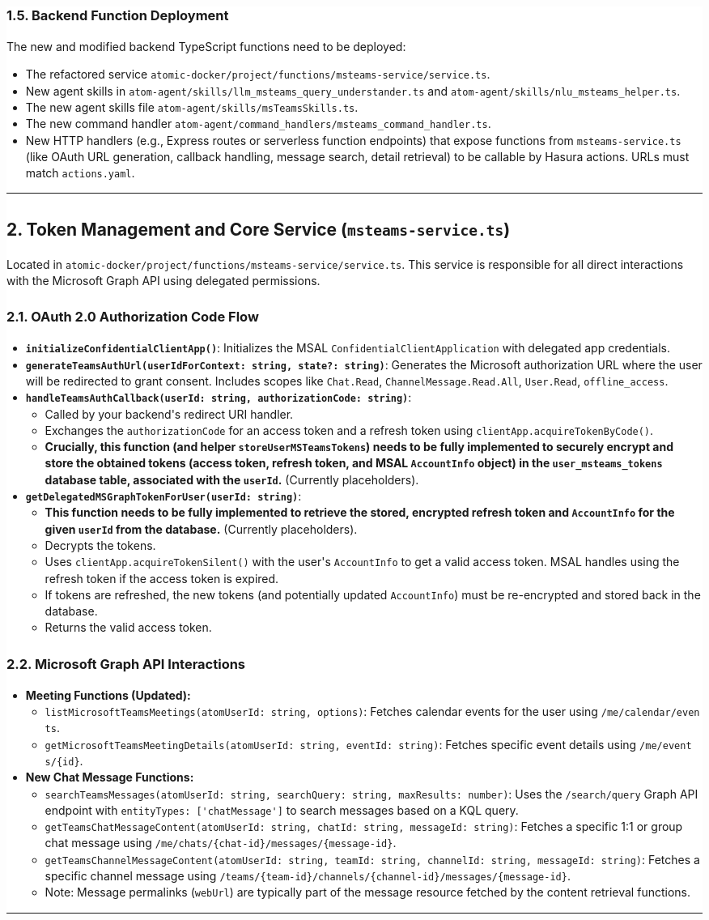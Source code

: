 ### 1.5. Backend Function Deployment

The new and modified backend TypeScript functions need to be deployed:
*   The refactored service `atomic-docker/project/functions/msteams-service/service.ts`.
*   New agent skills in `atom-agent/skills/llm_msteams_query_understander.ts` and `atom-agent/skills/nlu_msteams_helper.ts`.
*   The new agent skills file `atom-agent/skills/msTeamsSkills.ts`.
*   The new command handler `atom-agent/command_handlers/msteams_command_handler.ts`.
*   New HTTP handlers (e.g., Express routes or serverless function endpoints) that expose functions from `msteams-service.ts` (like OAuth URL generation, callback handling, message search, detail retrieval) to be callable by Hasura actions. URLs must match `actions.yaml`.

---

## 2. Token Management and Core Service (`msteams-service.ts`)

Located in `atomic-docker/project/functions/msteams-service/service.ts`. This service is responsible for all direct interactions with the Microsoft Graph API using delegated permissions.

### 2.1. OAuth 2.0 Authorization Code Flow
*   **`initializeConfidentialClientApp()`**: Initializes the MSAL `ConfidentialClientApplication` with delegated app credentials.
*   **`generateTeamsAuthUrl(userIdForContext: string, state?: string)`**: Generates the Microsoft authorization URL where the user will be redirected to grant consent. Includes scopes like `Chat.Read`, `ChannelMessage.Read.All`, `User.Read`, `offline_access`.
*   **`handleTeamsAuthCallback(userId: string, authorizationCode: string)`**:
    *   Called by your backend's redirect URI handler.
    *   Exchanges the `authorizationCode` for an access token and a refresh token using `clientApp.acquireTokenByCode()`.
    *   **Crucially, this function (and helper `storeUserMSTeamsTokens`) needs to be fully implemented to securely encrypt and store the obtained tokens (access token, refresh token, and MSAL `AccountInfo` object) in the `user_msteams_tokens` database table, associated with the `userId`.** (Currently placeholders).
*   **`getDelegatedMSGraphTokenForUser(userId: string)`**:
    *   **This function needs to be fully implemented to retrieve the stored, encrypted refresh token and `AccountInfo` for the given `userId` from the database.** (Currently placeholders).
    *   Decrypts the tokens.
    *   Uses `clientApp.acquireTokenSilent()` with the user's `AccountInfo` to get a valid access token. MSAL handles using the refresh token if the access token is expired.
    *   If tokens are refreshed, the new tokens (and potentially updated `AccountInfo`) must be re-encrypted and stored back in the database.
    *   Returns the valid access token.

### 2.2. Microsoft Graph API Interactions
*   **Meeting Functions (Updated):**
    *   `listMicrosoftTeamsMeetings(atomUserId: string, options)`: Fetches calendar events for the user using `/me/calendar/events`.
    *   `getMicrosoftTeamsMeetingDetails(atomUserId: string, eventId: string)`: Fetches specific event details using `/me/events/{id}`.
*   **New Chat Message Functions:**
    *   `searchTeamsMessages(atomUserId: string, searchQuery: string, maxResults: number)`: Uses the `/search/query` Graph API endpoint with `entityTypes: ['chatMessage']` to search messages based on a KQL query.
    *   `getTeamsChatMessageContent(atomUserId: string, chatId: string, messageId: string)`: Fetches a specific 1:1 or group chat message using `/me/chats/{chat-id}/messages/{message-id}`.
    *   `getTeamsChannelMessageContent(atomUserId: string, teamId: string, channelId: string, messageId: string)`: Fetches a specific channel message using `/teams/{team-id}/channels/{channel-id}/messages/{message-id}`.
    *   Note: Message permalinks (`webUrl`) are typically part of the message resource fetched by the content retrieval functions.

---